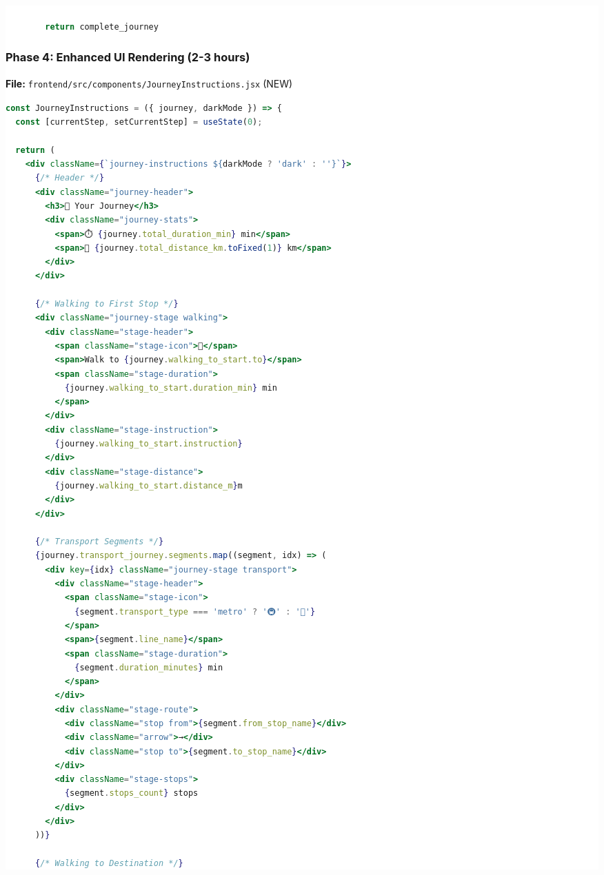 ```python
        
        return complete_journey
```

### Phase 4: Enhanced UI Rendering (2-3 hours)
**File:** `frontend/src/components/JourneyInstructions.jsx` (NEW)

```jsx
const JourneyInstructions = ({ journey, darkMode }) => {
  const [currentStep, setCurrentStep] = useState(0);
  
  return (
    <div className={`journey-instructions ${darkMode ? 'dark' : ''}`}>
      {/* Header */}
      <div className="journey-header">
        <h3>🎯 Your Journey</h3>
        <div className="journey-stats">
          <span>⏱️ {journey.total_duration_min} min</span>
          <span>📍 {journey.total_distance_km.toFixed(1)} km</span>
        </div>
      </div>
      
      {/* Walking to First Stop */}
      <div className="journey-stage walking">
        <div className="stage-header">
          <span className="stage-icon">🚶</span>
          <span>Walk to {journey.walking_to_start.to}</span>
          <span className="stage-duration">
            {journey.walking_to_start.duration_min} min
          </span>
        </div>
        <div className="stage-instruction">
          {journey.walking_to_start.instruction}
        </div>
        <div className="stage-distance">
          {journey.walking_to_start.distance_m}m
        </div>
      </div>
      
      {/* Transport Segments */}
      {journey.transport_journey.segments.map((segment, idx) => (
        <div key={idx} className="journey-stage transport">
          <div className="stage-header">
            <span className="stage-icon">
              {segment.transport_type === 'metro' ? '🚇' : '🚌'}
            </span>
            <span>{segment.line_name}</span>
            <span className="stage-duration">
              {segment.duration_minutes} min
            </span>
          </div>
          <div className="stage-route">
            <div className="stop from">{segment.from_stop_name}</div>
            <div className="arrow">→</div>
            <div className="stop to">{segment.to_stop_name}</div>
          </div>
          <div className="stage-stops">
            {segment.stops_count} stops
          </div>
        </div>
      ))}
      
      {/* Walking to Destination */}
```